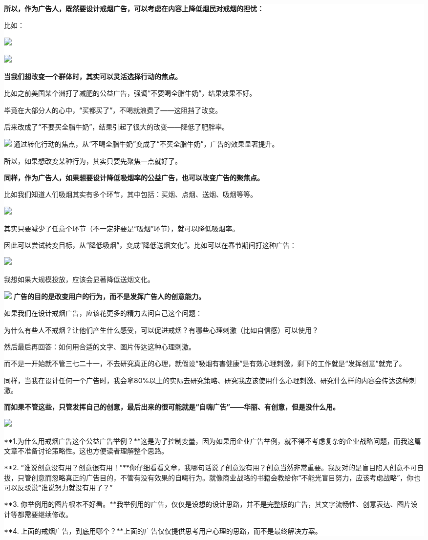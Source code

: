 **所以，作为广告人，既然要设计戒烟广告，可以考虑在内容上降低烟民对戒烟的担忧：**

比如：

![](http://mmbiz.qpic.cn/mmbiz/As7mscS0UOAyslCvxuRnR0RstgNxFf6yuKasqDPKypt0fibeBmM6LJhKqI78Rtp20JTKyCiabqaWXQp5CpJ5cdYA/640?wx_fmt=png&tp=webp&wxfrom=5&wx_lazy=1)

![](http://mmbiz.qpic.cn/mmbiz/As7mscS0UOAyslCvxuRnR0RstgNxFf6y1OsX1W1mjX3vMaD7LOS00a54iaFrN4bJMy8XkdjSYziadUzXhUAZMRDg/640?wx_fmt=png&tp=webp&wxfrom=5&wx_lazy=1)

**当我们想改变一个群体时，其实可以灵活选择行动的焦点。**

比如之前美国某个洲打了减肥的公益广告，强调“不要喝全脂牛奶”，结果效果不好。

毕竟在大部分人的心中，“买都买了”，不喝就浪费了——这阻挡了改变。

后来改成了“不要买全脂牛奶”，结果引起了很大的改变——降低了肥胖率。

![](http://mmbiz.qpic.cn/mmbiz/As7mscS0UOAyslCvxuRnR0RstgNxFf6yXclaPT4LgjuuLTHhQZgfmoHvdOezmv1UKzNQ6bFfecwmmXsGlRELZA/640?wx_fmt=png&tp=webp&wxfrom=5&wx_lazy=1)
通过转化行动的焦点，从“不喝全脂牛奶”变成了“不买全脂牛奶”，广告的效果显著提升。

所以，如果想改变某种行为，其实只要先聚焦一点就好了。

**同样，作为广告人，如果想要设计降低吸烟率的公益广告，也可以改变广告的聚焦点。**

比如我们知道人们吸烟其实有多个环节，其中包括：买烟、点烟、送烟、吸烟等等。

![](http://mmbiz.qpic.cn/mmbiz/As7mscS0UOAyslCvxuRnR0RstgNxFf6ytQic78oSQdqCP4BPhEl5bX10UJxWQ81ibANlJwFxjKDaBbQZHg7hKFaQ/640?wx_fmt=png&tp=webp&wxfrom=5&wx_lazy=1)

其实只要减少了任意个环节（不一定非要是“吸烟”环节），就可以降低吸烟率。

因此可以尝试转变目标，从“降低吸烟”，变成“降低送烟文化”。比如可以在春节期间打这种广告：

![](http://mmbiz.qpic.cn/mmbiz/As7mscS0UOAyslCvxuRnR0RstgNxFf6y2CceiaibbqoQFMCuQ2TzCpQomYVX6jia7scibUZuadxpj97FWQEv316Apg/640?wx_fmt=png&tp=webp&wxfrom=5&wx_lazy=1)

我想如果大规模投放，应该会显著降低送烟文化。

![](http://mmbiz.qpic.cn/mmbiz/As7mscS0UOAyslCvxuRnR0RstgNxFf6yuuWaDSM9j1LNBU1GccD1LCWCm3p1ib9NpZEjN2H5ibE6kOTYKukmW0bg/640?wx_fmt=png&tp=webp&wxfrom=5&wx_lazy=1)
**广告的目的是改变用户的行为，而不是发挥广告人的创意能力。**

如果我们在设计戒烟广告，应该花更多的精力去问自己这个问题：

为什么有些人不戒烟？让他们产生什么感受，可以促进戒烟？有哪些心理刺激（比如自信感）可以使用？

然后最后再回答：如何用合适的文字、图片传达这种心理刺激。

而不是一开始就不管三七二十一，不去研究真正的心理，就假设“吸烟有害健康”是有效心理刺激，剩下的工作就是“发挥创意”就完了。

同样，当我在设计任何一个广告时，我会拿80%以上的实际去研究策略、研究我应该使用什么心理刺激、研究什么样的内容会传达这种刺激。

**而如果不管这些，只管发挥自己的创意，最后出来的很可能就是“自嗨广告”——华丽、有创意，但是没什么用。**

![](http://mmbiz.qpic.cn/mmbiz/As7mscS0UOAyslCvxuRnR0RstgNxFf6y2t8Xx1gheHOW7ibnYqdw26SVgvBlUYicUnXhqWvghxMpSTd5qEJqZhXQ/640?wx_fmt=png&tp=webp&wxfrom=5&wx_lazy=1)

**1.为什么用戒烟广告这个公益广告举例？**这是为了控制变量，因为如果用企业广告举例，就不得不考虑复杂的企业战略问题，而我这篇文章不准备讨论策略性。这也方便读者理解整个思路。

**2. “谁说创意没有用？创意很有用！”**你仔细看看文章，我哪句话说了创意没有用？创意当然非常重要。我反对的是盲目陷入创意不可自拔，只管创意而忽略真正的广告目的，不管有没有效果的自嗨行为。就像商业战略的书籍会教给你“不能光盲目努力，应该考虑战略”，你也可以反驳说“谁说努力就没有用了？”

**3. 你举例用的图片根本不好看。**我举例用的广告，仅仅是设想的设计思路，并不是完整版的广告，其文字流畅性、创意表达、图片设计等都需要继续修改。

**4. 上面的戒烟广告，到底用哪个？**上面的广告仅仅提供思考用户心理的思路，而不是最终解决方案。